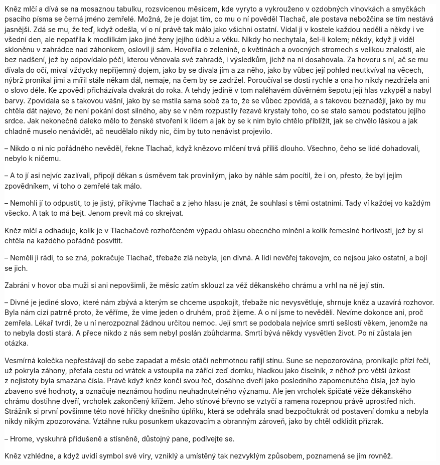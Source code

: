 Kněz mlčí a dívá se na mosaznou tabulku, rozsvícenou měsícem, kde vyryto a vykrouženo v ozdobných vlnovkách a smyčkách psacího písma se černá jméno zemřelé. Možná, že je dojat tím, co mu o ní pověděl Tlachač, ale postava nebožčina se tím nestává jasnější. Zdá se mu, že teď, když odešla, ví o ní právě tak málo jako všichni ostatní. Vídal ji v kostele každou neděli a někdy i ve všední den, ale nepatřila k modlilkám jako jiné ženy jejího údělu a věku. Nikdy ho nechytala, šel-li kolem; někdy, když ji viděl skloněnu v zahrádce nad záhonkem, oslovil ji sám. Hovořila o zelenině, o květinách a ovocných stromech s velikou znalostí, ale bez nadšení, jež by odpovídalo péči, kterou věnovala své zahradě, i výsledkům, jichž na ní dosahovala. Za hovoru s ní, ač se mu dívala do očí, míval vždycky nepříjemný dojem, jako by se dívala jím a za něho, jako by vůbec její pohled neutkvíval na věcech, nýbrž pronikal jimi a mířil stále někam dál, nemaje, na čem by se zadržel. Poroučíval se dosti rychle a ona ho nikdy nezdržela ani o slovo déle. Ke zpovědi přicházívala dvakrát do roka. A tehdy jedině v tom naléhavém důvěrném šepotu její hlas vzkypěl a nabyl barvy. Zpovídala se s takovou vášní, jako by se mstila sama sobě za to, že se vůbec zpovídá, a s takovou beznadějí, jako by mu chtěla dát najevo, že není pokání dost silného, aby se v něm rozpustily řezavé krystaly toho, co se stalo samou podstatou jejího srdce. Jak nekonečně daleko mělo to ženské stvoření k lidem a jak by se k nim bylo chtělo přiblížit, jak se chvělo láskou a jak chladně muselo nenávidět, ač neudělalo nikdy nic, čím by tuto nenávist projevilo.

– Nikdo o ní nic pořádného nevěděl, řekne Tlachač, když knězovo mlčení trvá příliš dlouho. Všechno, čeho se lidé dohadovali, nebylo k ničemu.

– A to jí asi nejvíc zazlívali, připojí děkan s úsměvem tak provinilým, jako by náhle sám pocítil, že i on, přesto, že byl jejím zpovědníkem, ví toho o zemřelé tak málo.

– Nemohli jí to odpustit, to je jistý, přikývne Tlachač a z jeho hlasu je znát, že souhlasí s těmi ostatními. Tady ví každej vo každým všecko. A tak to má bejt. Jenom prevít má co skrejvat.

Kněz mlčí a odhaduje, kolik je v Tlachačově rozhořčeném výpadu ohlasu obecného mínění a kolik řemeslné horlivosti, jež by si chtěla na každého pořádně posvítit.

– Neměli ji rádi, to se zná, pokračuje Tlachač, třebaže zlá nebyla, jen divná. A lidi nevěřej takovejm, co nejsou jako ostatní, a bojí se jich.

Zabráni v hovor oba muži si ani nepovšimli, že měsíc zatím sklouzl za věž děkanského chrámu a vrhl na ně její stín.

– Divné je jediné slovo, které nám zbývá a kterým se chceme uspokojit, třebaže nic nevysvětluje, shrnuje kněz a uzavírá rozhovor. Byla nám cizí patrně proto, že věříme, že víme jeden o druhém, proč žijeme. A o ní jsme to nevěděli. Nevíme dokonce ani, proč zemřela. Lékař tvrdí, že u ní nerozpoznal žádnou určitou nemoc. Její smrt se podobala nejvíce smrti sešlostí věkem, jenomže na to nebyla dosti stará. A přece nikdo z nás sem nebyl poslán zbůhdarma. Smrtí bývá někdy vysvětlen život. Po ní zůstala jen otázka.

Vesmírná kolečka nepřestávají do sebe zapadat a měsíc otáčí nehmotnou rafijí stínu. Sune se nepozorována, pronikajíc přízí řeči, už pokryla záhony, přeťala cestu od vrátek a vstoupila na zářící zeď domku, hladkou jako číselník, z něhož pro větší úzkost z nejistoty byla smazána čísla. Právě když kněz končí svou řeč, dosáhne dveří jako posledního zapomenutého čísla, jež bylo zbaveno své hodnoty, a označuje neznámou hodinu neuhadnutelného významu. Ale jen vrcholek špičaté věže děkanského chrámu dostihne dveří, vrcholek zakončený křížem. Jeho stínové břevno se vztyčí a ramena rozepnou právě uprostřed nich. Strážník si první povšimne této nové hříčky dnešního úplňku, která se odehrála snad bezpočtukrát od postavení domku a nebyla nikdy nikým zpozorována. Vztáhne ruku posunkem ukazovacím a obranným zároveň, jako by chtěl odklidit přízrak.

– Hrome, vyskuhrá přidušeně a stísněně, důstojný pane, podívejte se.

Kněz vzhlédne, a když uvidí symbol své víry, vzniklý a umístěný tak nezvyklým způsobem, poznamená se jím rovněž.
